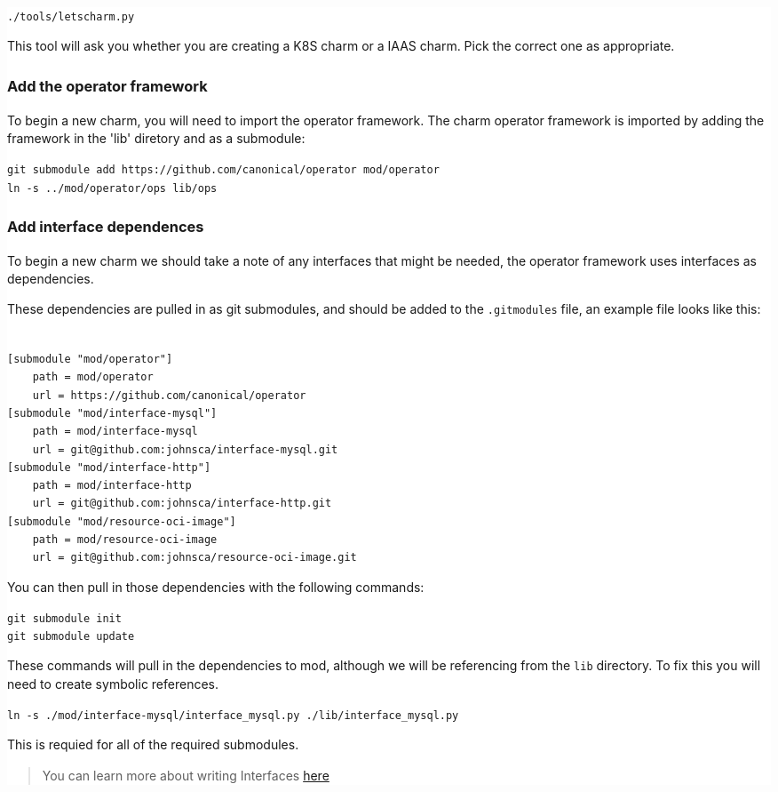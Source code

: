 ```
./tools/letscharm.py
```

This tool will ask you whether you are creating a K8S charm or a IAAS charm. Pick the correct one as appropriate.

### Add the operator framework

To begin a new charm, you will need to import the operator framework. The charm operator framework is imported by adding the framework in the 'lib' diretory and as a submodule:

```
git submodule add https://github.com/canonical/operator mod/operator
ln -s ../mod/operator/ops lib/ops
```

### Add interface dependences

To begin a new charm we should take a note of any interfaces that might be needed, the operator framework uses interfaces as dependencies.

These dependencies are pulled in as git submodules, and should be added to the `.gitmodules` file, an example file looks like this:

```

[submodule "mod/operator"]
	path = mod/operator
	url = https://github.com/canonical/operator
[submodule "mod/interface-mysql"]
	path = mod/interface-mysql
	url = git@github.com:johnsca/interface-mysql.git
[submodule "mod/interface-http"]
	path = mod/interface-http
	url = git@github.com:johnsca/interface-http.git
[submodule "mod/resource-oci-image"]
	path = mod/resource-oci-image
	url = git@github.com:johnsca/resource-oci-image.git
```

You can then pull in those dependencies with the following commands:

```
git submodule init
git submodule update
```

These commands will pull in the dependencies to mod, although we will be referencing from the `lib` directory. To fix this you will need to create symbolic references.

```
ln -s ./mod/interface-mysql/interface_mysql.py ./lib/interface_mysql.py
```

This is requied for all of the required submodules.

> You can learn more about writing Interfaces [here](./CharmInterfaces.md)

